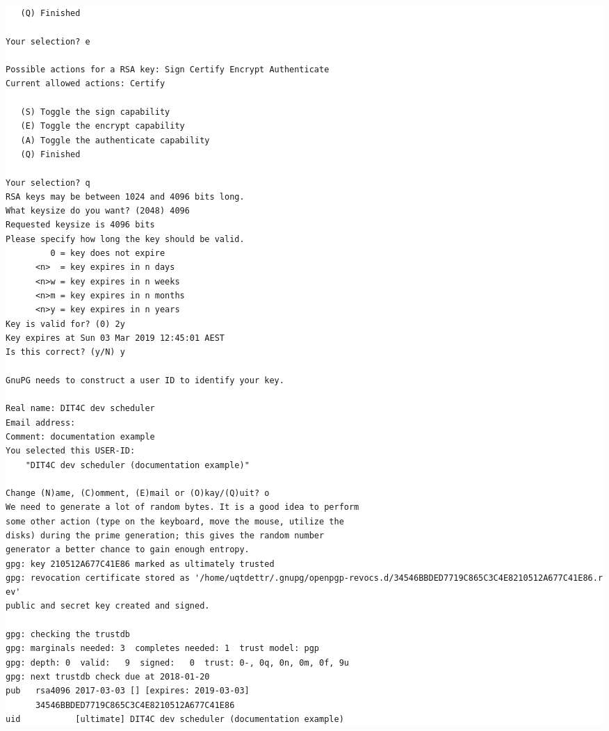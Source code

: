 ```
   (Q) Finished

Your selection? e

Possible actions for a RSA key: Sign Certify Encrypt Authenticate
Current allowed actions: Certify

   (S) Toggle the sign capability
   (E) Toggle the encrypt capability
   (A) Toggle the authenticate capability
   (Q) Finished

Your selection? q
RSA keys may be between 1024 and 4096 bits long.
What keysize do you want? (2048) 4096
Requested keysize is 4096 bits
Please specify how long the key should be valid.
         0 = key does not expire
      <n>  = key expires in n days
      <n>w = key expires in n weeks
      <n>m = key expires in n months
      <n>y = key expires in n years
Key is valid for? (0) 2y
Key expires at Sun 03 Mar 2019 12:45:01 AEST
Is this correct? (y/N) y

GnuPG needs to construct a user ID to identify your key.

Real name: DIT4C dev scheduler
Email address:
Comment: documentation example
You selected this USER-ID:
    "DIT4C dev scheduler (documentation example)"

Change (N)ame, (C)omment, (E)mail or (O)kay/(Q)uit? o
We need to generate a lot of random bytes. It is a good idea to perform
some other action (type on the keyboard, move the mouse, utilize the
disks) during the prime generation; this gives the random number
generator a better chance to gain enough entropy.
gpg: key 210512A677C41E86 marked as ultimately trusted
gpg: revocation certificate stored as '/home/uqtdettr/.gnupg/openpgp-revocs.d/34546BBDED7719C865C3C4E8210512A677C41E86.rev'
public and secret key created and signed.

gpg: checking the trustdb
gpg: marginals needed: 3  completes needed: 1  trust model: pgp
gpg: depth: 0  valid:   9  signed:   0  trust: 0-, 0q, 0n, 0m, 0f, 9u
gpg: next trustdb check due at 2018-01-20
pub   rsa4096 2017-03-03 [] [expires: 2019-03-03]
      34546BBDED7719C865C3C4E8210512A677C41E86
uid           [ultimate] DIT4C dev scheduler (documentation example)

```


[rkt]: https://github.com/coreos/rkt
[dit4c-fileserver-9pfs]: https://github.com/dit4c/dit4c-fileserver-9pfs
[dit4c-helper-listener-ssh]: https://github.com/dit4c/dit4c-helper-listener-ssh
[dit4c-helper-storage-9pfs]: https://github.com/dit4c/dit4c-helper-storage-9pfs
[dit4c-imageserver-filesystem]: https://github.com/dit4c/dit4c-imageserver-filesystem
[dit4c-imageserver-swift]: https://github.com/dit4c/dit4c-imageserver-swift
[dit4c-routingserver-ssh]: https://github.com/dit4c/dit4c-routingserver-ssh/